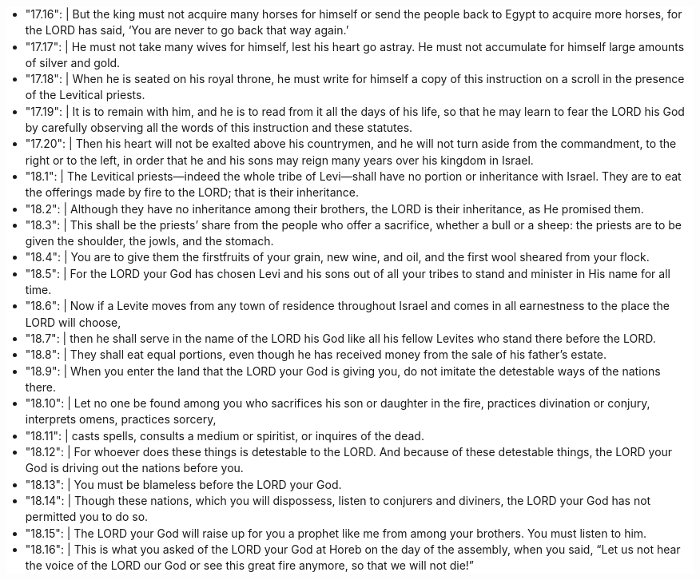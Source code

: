   - "17.16": |
      But the king must not acquire many horses for himself or send the people back to Egypt to acquire more horses, for the LORD has said, ‘You are never to go back that way again.’
  - "17.17": |
      He must not take many wives for himself, lest his heart go astray. He must not accumulate for himself large amounts of silver and gold.
  - "17.18": |
      When he is seated on his royal throne, he must write for himself a copy of this instruction on a scroll in the presence of the Levitical priests.
  - "17.19": |
      It is to remain with him, and he is to read from it all the days of his life, so that he may learn to fear the LORD his God by carefully observing all the words of this instruction and these statutes.
  - "17.20": |
      Then his heart will not be exalted above his countrymen, and he will not turn aside from the commandment, to the right or to the left, in order that he and his sons may reign many years over his kingdom in Israel.
  - "18.1": |
      The Levitical priests—indeed the whole tribe of Levi—shall have no portion or inheritance with Israel. They are to eat the offerings made by fire to the LORD; that is their inheritance.
  - "18.2": |
      Although they have no inheritance among their brothers, the LORD is their inheritance, as He promised them.
  - "18.3": |
      This shall be the priests’ share from the people who offer a sacrifice, whether a bull or a sheep: the priests are to be given the shoulder, the jowls, and the stomach.
  - "18.4": |
      You are to give them the firstfruits of your grain, new wine, and oil, and the first wool sheared from your flock.
  - "18.5": |
      For the LORD your God has chosen Levi and his sons out of all your tribes to stand and minister in His name for all time.
  - "18.6": |
      Now if a Levite moves from any town of residence throughout Israel and comes in all earnestness to the place the LORD will choose,
  - "18.7": |
      then he shall serve in the name of the LORD his God like all his fellow Levites who stand there before the LORD.
  - "18.8": |
      They shall eat equal portions, even though he has received money from the sale of his father’s estate.
  - "18.9": |
      When you enter the land that the LORD your God is giving you, do not imitate the detestable ways of the nations there.
  - "18.10": |
      Let no one be found among you who sacrifices his son or daughter in the fire, practices divination or conjury, interprets omens, practices sorcery,
  - "18.11": |
      casts spells, consults a medium or spiritist, or inquires of the dead.
  - "18.12": |
      For whoever does these things is detestable to the LORD. And because of these detestable things, the LORD your God is driving out the nations before you.
  - "18.13": |
      You must be blameless before the LORD your God.
  - "18.14": |
      Though these nations, which you will dispossess, listen to conjurers and diviners, the LORD your God has not permitted you to do so.
  - "18.15": |
      The LORD your God will raise up for you a prophet like me from among your brothers. You must listen to him.
  - "18.16": |
      This is what you asked of the LORD your God at Horeb on the day of the assembly, when you said, “Let us not hear the voice of the LORD our God or see this great fire anymore, so that we will not die!”